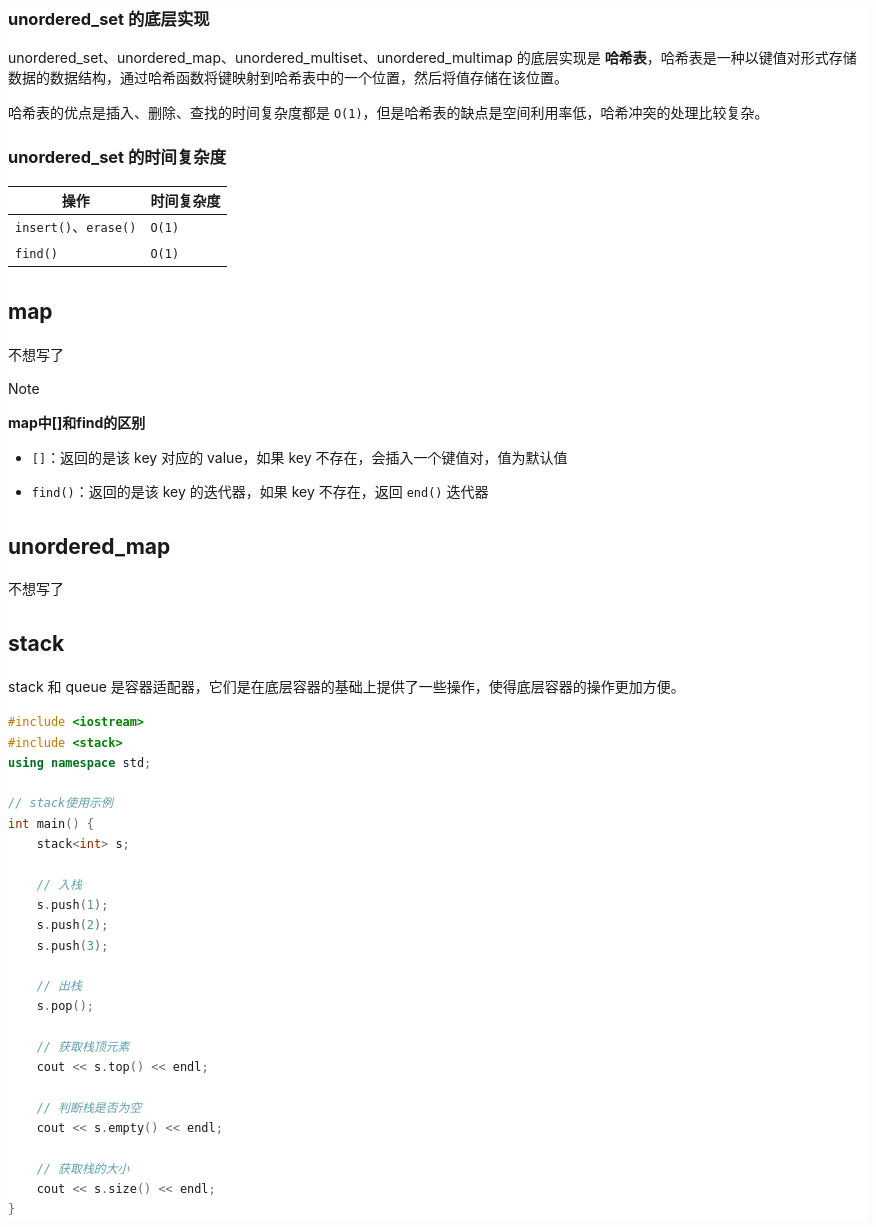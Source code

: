 ### unordered_set 的底层实现

unordered_set、unordered_map、unordered_multiset、unordered_multimap 的底层实现是 **哈希表**，哈希表是一种以键值对形式存储数据的数据结构，通过哈希函数将键映射到哈希表中的一个位置，然后将值存储在该位置。

哈希表的优点是插入、删除、查找的时间复杂度都是 `O(1)`，但是哈希表的缺点是空间利用率低，哈希冲突的处理比较复杂。

### unordered_set 的时间复杂度

| 操作 | 时间复杂度 |
| --- | --- |
| `insert()`、`erase()` | `O(1)` |
| `find()` | `O(1)` |

## map 

不想写了

> [!NOTE]
>
> **map中[]和find的区别**
>
> - `[]`：返回的是该 key 对应的 value，如果 key 不存在，会插入一个键值对，值为默认值
>
> - `find()`：返回的是该 key 的迭代器，如果 key 不存在，返回 `end()` 迭代器

## unordered_map

不想写了

## stack

stack 和 queue 是容器适配器，它们是在底层容器的基础上提供了一些操作，使得底层容器的操作更加方便。

``` c++
#include <iostream>
#include <stack>
using namespace std;

// stack使用示例
int main() {
    stack<int> s;

    // 入栈
    s.push(1);
    s.push(2);
    s.push(3);

    // 出栈
    s.pop();

    // 获取栈顶元素
    cout << s.top() << endl;

    // 判断栈是否为空
    cout << s.empty() << endl;

    // 获取栈的大小
    cout << s.size() << endl;
}
```
